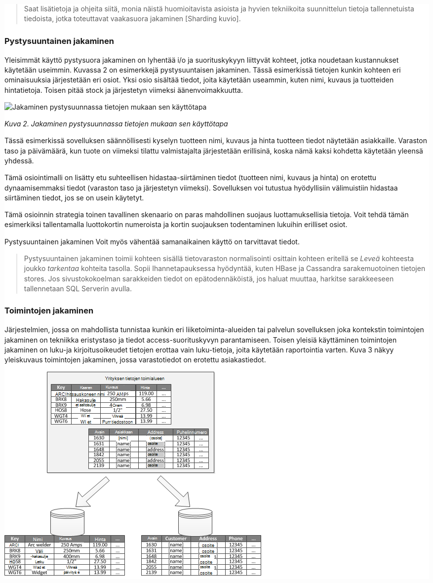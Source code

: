 > Saat lisätietoja ja ohjeita siitä, monia näistä huomioitavista asioista ja hyvien tekniikoita suunnittelun tietoja tallennetuista tiedoista, jotka toteuttavat vaakasuora jakaminen [Sharding kuvio].

### <a name="vertical-partitioning"></a>Pystysuuntainen jakaminen

Yleisimmät käyttö pystysuora jakaminen on lyhentää i/o ja suorituskykyyn liittyvät kohteet, jotka noudetaan kustannukset käytetään useimmin. Kuvassa 2 on esimerkkejä pystysuuntaisen jakaminen. Tässä esimerkissä tietojen kunkin kohteen eri ominaisuuksia järjestetään eri osiot. Yksi osio sisältää tiedot, joita käytetään useammin, kuten nimi, kuvaus ja tuotteiden hintatietoja. Toisen pitää stock ja järjestetyn viimeksi äänenvoimakkuutta.

![Jakaminen pystysuunnassa tietojen mukaan sen käyttötapa](media/best-practices-data-partitioning/DataPartitioning02.png)

_Kuva 2. Jakaminen pystysuunnassa tietojen mukaan sen käyttötapa_

Tässä esimerkissä sovelluksen säännöllisesti kyselyn tuotteen nimi, kuvaus ja hinta tuotteen tiedot näytetään asiakkaille. Varaston taso ja päivämäärä, kun tuote on viimeksi tilattu valmistajalta järjestetään erillisinä, koska nämä kaksi kohdetta käytetään yleensä yhdessä.

Tämä osiointimalli on lisätty etu suhteellisen hidastaa-siirtäminen tiedot (tuotteen nimi, kuvaus ja hinta) on erotettu dynaamisemmaksi tiedot (varaston taso ja järjestetyn viimeksi). Sovelluksen voi tutustua hyödyllisiin välimuistiin hidastaa siirtäminen tiedot, jos se on usein käytetyt.

Tämä osioinnin strategia toinen tavallinen skenaario on paras mahdollinen suojaus luottamuksellisia tietoja. Voit tehdä tämän esimerkiksi tallentamalla luottokortin numeroista ja kortin suojauksen todentaminen lukuihin erilliset osiot.

Pystysuuntainen jakaminen Voit myös vähentää samanaikainen käyttö on tarvittavat tiedot.

> Pystysuuntainen jakaminen toimii kohteen sisällä tietovaraston normalisointi osittain kohteen eritellä se _Leveä_ kohteesta joukko _tarkentaa_ kohteita tasolla. Sopii Ihannetapauksessa hyödyntää, kuten HBase ja Cassandra sarakemuotoinen tietojen stores. Jos sivustokokoelman sarakkeiden tiedot on epätodennäköistä, jos haluat muuttaa, harkitse sarakkeeseen tallennetaan SQL Serverin avulla.

### <a name="functional-partitioning"></a>Toimintojen jakaminen

Järjestelmien, jossa on mahdollista tunnistaa kunkin eri liiketoiminta-alueiden tai palvelun sovelluksen joka kontekstin toimintojen jakaminen on tekniikka eristystaso ja tiedot access-suorituskyvyn parantamiseen. Toisen yleisiä käyttäminen toimintojen jakaminen on luku-ja kirjoitusoikeudet tietojen erottaa vain luku-tietoja, joita käytetään raportointia varten. Kuva 3 näkyy yleiskuvaus toimintojen jakaminen, jossa varastotiedot on erotettu asiakastiedot.

![Jakaminen toiminnallisesti tietojen alitoimialueen tai joita yhteydessä](media/best-practices-data-partitioning/DataPartitioning03.png)


[Azure Redis.txt välimuisti]: http://azure.microsoft.com/services/cache/
[Azure-tallennustilan skaalattavuus ja suorituskyvyn kohteet]: storage/storage-scalability-targets.md
[Azure-tallennustilan taulukko rakenne opas]: storage/storage-table-design-guide.md
[Rakentaminen Polyglot ratkaisu]: https://msdn.microsoft.com/library/dn313279.aspx
[Tietojen käyttö erittäin skaalattava ratkaisuja: SQL: n, NoSQL ja Polyglot pysyvyys]: https://msdn.microsoft.com/library/dn271399.aspx
[Tietojen kelpoisuus askeleet]: http://aka.ms/Data-Consistency-Primer
[Tietoja osioinnin ohjeet]: https://msdn.microsoft.com/library/dn589795.aspx
[Tietotyypit]: http://redis.io/topics/data-types
[DocumentDB rajoitukset ja kiintiöitä]: documentdb/documentdb-limits.md
[Joustavasti tietokannan ominaisuuksien yleiskatsaus]: sql-database/sql-database-elastic-scale-introduction.md
[Federations Migration Utility]: https://code.msdn.microsoft.com/vstudio/Federations-Migration-ce61e9c1
[Indeksin taulukon kuvio]: http://aka.ms/Index-Table-Pattern
[Hallitse DocumentDB kapasiteetin tarpeita]: documentdb/documentdb-manage.md
[Näkymä-kaava]: http://aka.ms/Materialized-View-Pattern